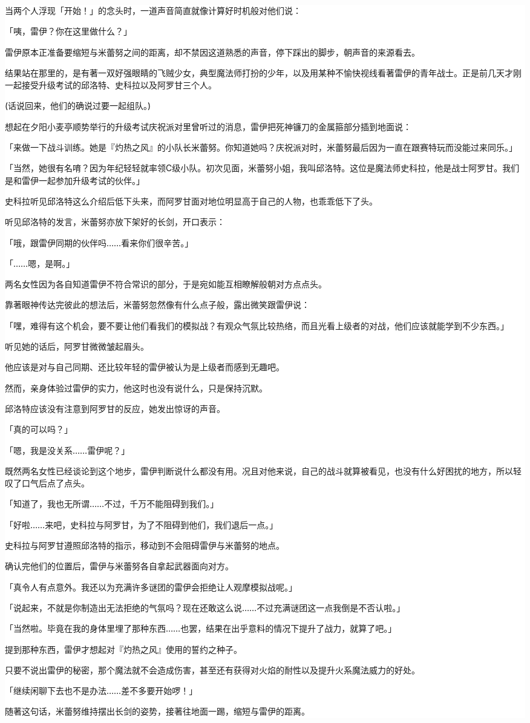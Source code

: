 当两个人浮现「开始！」的念头时，一道声音简直就像计算好时机般对他们说：

「咦，雷伊？你在这里做什么？」

雷伊原本正准备要缩短与米蕾努之间的距离，却不禁因这道熟悉的声音，停下踩出的脚步，朝声音的来源看去。

结果站在那里的，是有著一双好强眼睛的飞贼少女，典型魔法师打扮的少年，以及用某种不愉快视线看著雷伊的青年战士。正是前几天才刚一起接受升级考试的邱洛特、史科拉以及阿罗甘三个人。

(话说回来，他们的确说过要一起组队。)

想起在夕阳小麦亭顺势举行的升级考试庆祝派对里曾听过的消息，雷伊把死神镰刀的金属箍部分插到地面说：

「来做一下战斗训练。她是『灼热之风』的小队长米蕾努。你知道她吗？庆祝派对时，米蕾努最后因为一直在跟赛特玩而没能过来同乐。」

「当然，她很有名唷？因为年纪轻轻就率领C级小队。初次见面，米蕾努小姐，我叫邱洛特。这位是魔法师史科拉，他是战士阿罗甘。我们是和雷伊一起参加升级考试的伙伴。」

史科拉听见邱洛特这么介绍后低下头来，而阿罗甘面对地位明显高于自己的人物，也乖乖低下了头。

听见邱洛特的发言，米蕾努亦放下架好的长剑，开口表示：

「哦，跟雷伊同期的伙伴吗……看来你们很辛苦。」

「……嗯，是啊。」

两名女性因为各自知道雷伊不符合常识的部分，于是宛如能互相瞭解般朝对方点点头。

靠著眼神传达完彼此的想法后，米蕾努忽然像有什么点子般，露出微笑跟雷伊说：

「嘿，难得有这个机会，要不要让他们看我们的模拟战？有观众气氛比较热络，而且光看上级者的对战，他们应该就能学到不少东西。」

听见她的话后，阿罗甘微微皱起眉头。

他应该是对与自己同期、还比较年轻的雷伊被认为是上级者而感到无趣吧。

然而，亲身体验过雷伊的实力，他这时也没有说什么，只是保持沉默。

邱洛特应该没有注意到阿罗甘的反应，她发出惊讶的声音。

「真的可以吗？」

「嗯，我是没关系……雷伊呢？」

既然两名女性已经谈论到这个地步，雷伊判断说什么都没有用。况且对他来说，自己的战斗就算被看见，也没有什么好困扰的地方，所以轻叹了口气后点了点头。

「知道了，我也无所谓……不过，千万不能阻碍到我们。」

「好啦……来吧，史科拉与阿罗甘，为了不阻碍到他们，我们退后一点。」

史科拉与阿罗甘遵照邱洛特的指示，移动到不会阻碍雷伊与米蕾努的地点。

确认完他们的位置后，雷伊与米蕾努各自拿起武器面向对方。

「真令人有点意外。我还以为充满许多谜团的雷伊会拒绝让人观摩模拟战呢。」

「说起来，不就是你制造出无法拒绝的气氛吗？现在还敢这么说……不过充满谜团这一点我倒是不否认啦。」

「当然啦。毕竟在我的身体里埋了那种东西……也罢，结果在出乎意料的情况下提升了战力，就算了吧。」

提到那种东西，雷伊才想起对『灼热之风』使用的誓约之种子。

只要不说出雷伊的秘密，那个魔法就不会造成伤害，甚至还有获得对火焰的耐性以及提升火系魔法威力的好处。

「继续闲聊下去也不是办法……差不多要开始啰！」

随著这句话，米蕾努维持摆出长剑的姿势，接著往地面一踢，缩短与雷伊的距离。

